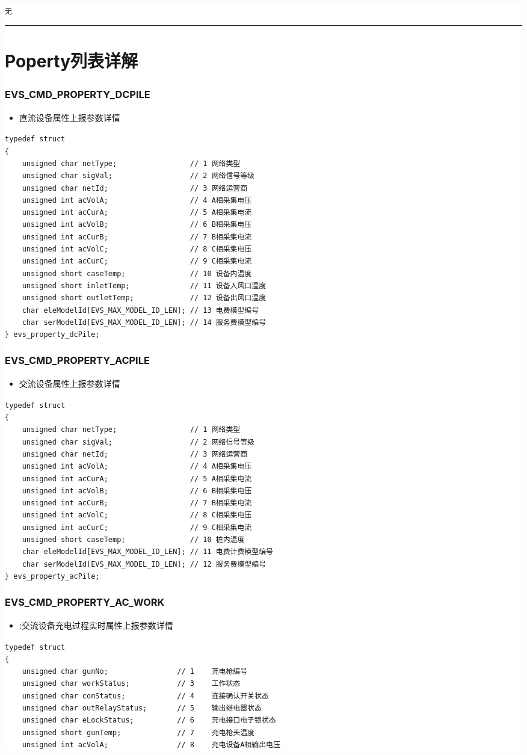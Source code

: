 ```
无
```
-----

# <a name="Poperty列表详解">Poperty列表详解</a>
### <a name="EVS_CMD_PROPERTY_DCPILE">EVS_CMD_PROPERTY_DCPILE</a>
+ 直流设备属性上报参数详情

```
typedef struct
{
	unsigned char netType;				   // 1	网络类型
	unsigned char sigVal;				   // 2	网络信号等级
	unsigned char netId;				   // 3	网络运营商
	unsigned int acVolA;				   // 4	A相采集电压
	unsigned int acCurA;				   // 5	A相采集电流
	unsigned int acVolB;				   // 6	B相采集电压
	unsigned int acCurB;				   // 7	B相采集电流
	unsigned int acVolC;				   // 8	C相采集电压
	unsigned int acCurC;				   // 9	C相采集电流
	unsigned short caseTemp;			   // 10 设备内温度
	unsigned short inletTemp;			   // 11 设备入风口温度
	unsigned short outletTemp;			   // 12 设备出风口温度
	char eleModelId[EVS_MAX_MODEL_ID_LEN]; // 13 电费模型编号
	char serModelId[EVS_MAX_MODEL_ID_LEN]; // 14 服务费模型编号
} evs_property_dcPile;
```
### <a name="EVS_CMD_PROPERTY_ACPILE">EVS_CMD_PROPERTY_ACPILE</a>
+ 交流设备属性上报参数详情
```
typedef struct
{
	unsigned char netType;				   // 1	网络类型
	unsigned char sigVal;				   // 2	网络信号等级
	unsigned char netId;				   // 3	网络运营商
	unsigned int acVolA;				   // 4	A相采集电压
	unsigned int acCurA;				   // 5	A相采集电流
	unsigned int acVolB;				   // 6	B相采集电压
	unsigned int acCurB;				   // 7	B相采集电流
	unsigned int acVolC;				   // 8	C相采集电压
	unsigned int acCurC;				   // 9	C相采集电流
	unsigned short caseTemp;			   // 10 桩内温度
	char eleModelId[EVS_MAX_MODEL_ID_LEN]; // 11 电费计费模型编号
	char serModelId[EVS_MAX_MODEL_ID_LEN]; // 12 服务费模型编号
} evs_property_acPile;
```
### <a name="EVS_CMD_PROPERTY_AC_WORK">EVS_CMD_PROPERTY_AC_WORK</a>
+ :交流设备充电过程实时属性上报参数详情
```
typedef struct
{
	unsigned char gunNo;				// 1	充电枪编号
	unsigned char workStatus;			// 3	工作状态
	unsigned char conStatus;			// 4	连接确认开关状态
	unsigned char outRelayStatus;		// 5	输出继电器状态
	unsigned char eLockStatus;			// 6	充电接口电子锁状态
	unsigned short gunTemp;				// 7	充电枪头温度
	unsigned int acVolA;				// 8	充电设备A相输出电压
```